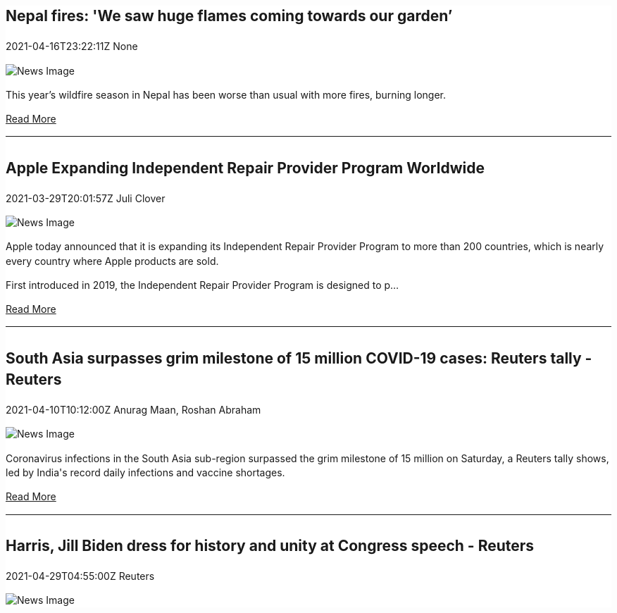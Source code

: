     
## Nepal fires: 'We saw huge flames coming towards our garden’

2021-04-16T23:22:11Z None

![News Image](https://ichef.bbci.co.uk/images/ic/400xn/p09dxx3s.jpg)

This year’s wildfire season in Nepal has been worse than usual with more fires, burning longer.

[Read More](https://www.bbc.co.uk/news/av/world-asia-56773816)

---
    
## Apple Expanding Independent Repair Provider Program Worldwide

2021-03-29T20:01:57Z Juli Clover

![News Image](https://images.macrumors.com/t/CfOM_sXjirJJbQTJ1kD316X_IvM=/1960x/https://images.macrumors.com/article-new/2021/03/apple-independent-repair-program.jpg)

Apple today announced that it is expanding its Independent Repair Provider Program to more than 200 countries, which is nearly every country where Apple products are sold.





First introduced in 2019, the Independent Repair Provider Program is designed to p…

[Read More](https://www.macrumors.com/2021/03/29/apple-expands-independent-repair-program-worldwide/)

---
    
## South Asia surpasses grim milestone of 15 million COVID-19 cases: Reuters tally - Reuters

2021-04-10T10:12:00Z Anurag Maan, Roshan Abraham

![News Image](https://static.reuters.com/resources/r/?m=02&d=20210410&t=2&i=1557957101&r=LYNXMPEH39062&w=800)

Coronavirus infections in the South Asia sub-region surpassed the grim milestone of 15 million on Saturday, a Reuters tally shows, led by India's record daily infections and vaccine shortages.

[Read More](https://www.reuters.com/article/us-health-coronavirus-south-asia-cases-idUSKBN2BX08B)

---
    
## Harris, Jill Biden dress for history and unity at Congress speech - Reuters

2021-04-29T04:55:00Z Reuters

![News Image](None)
